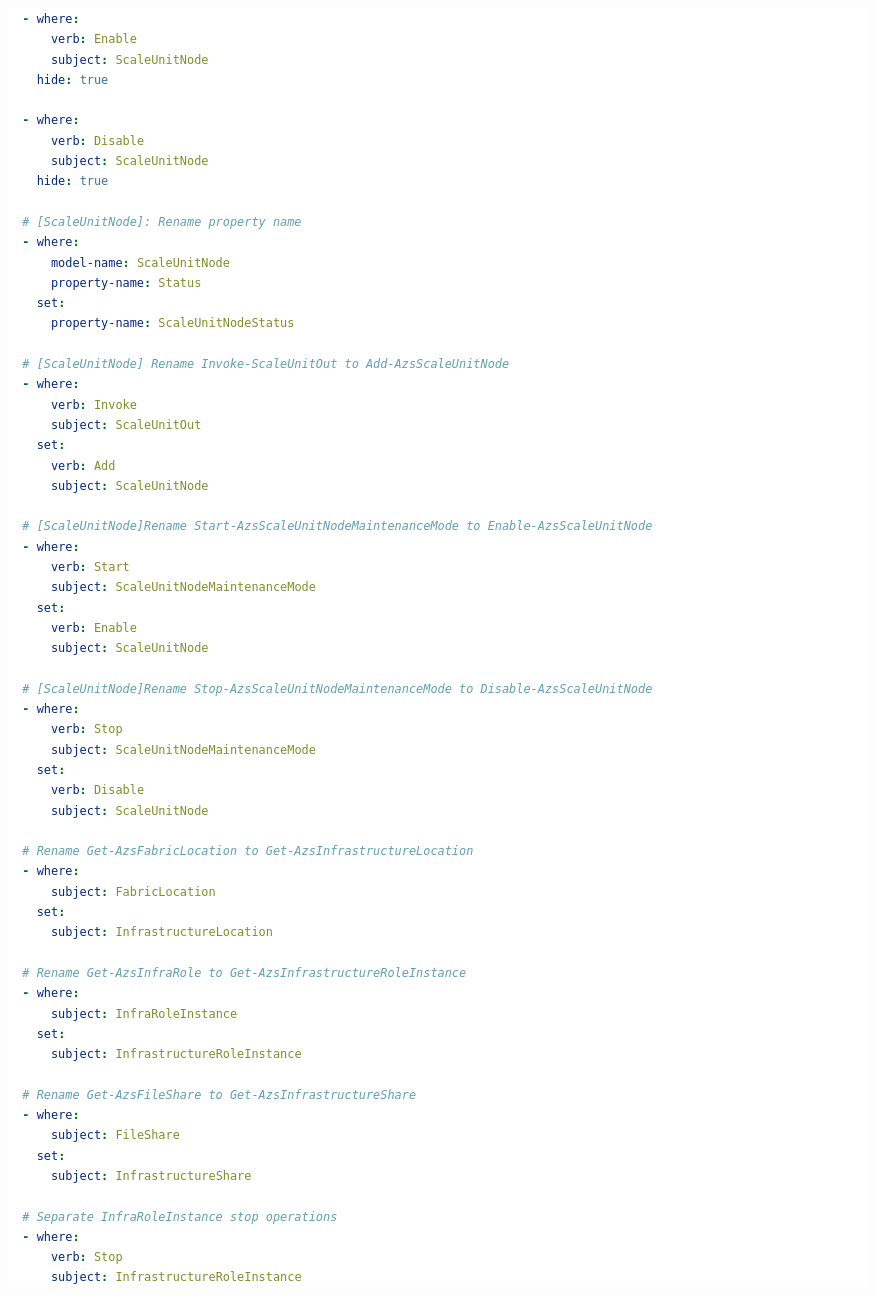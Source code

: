 ``` yaml
  - where:
      verb: Enable
      subject: ScaleUnitNode
    hide: true

  - where:
      verb: Disable
      subject: ScaleUnitNode
    hide: true

  # [ScaleUnitNode]: Rename property name
  - where:
      model-name: ScaleUnitNode
      property-name: Status
    set:
      property-name: ScaleUnitNodeStatus

  # [ScaleUnitNode] Rename Invoke-ScaleUnitOut to Add-AzsScaleUnitNode
  - where:
      verb: Invoke
      subject: ScaleUnitOut
    set:
      verb: Add
      subject: ScaleUnitNode

  # [ScaleUnitNode]Rename Start-AzsScaleUnitNodeMaintenanceMode to Enable-AzsScaleUnitNode
  - where:
      verb: Start
      subject: ScaleUnitNodeMaintenanceMode
    set:
      verb: Enable
      subject: ScaleUnitNode

  # [ScaleUnitNode]Rename Stop-AzsScaleUnitNodeMaintenanceMode to Disable-AzsScaleUnitNode
  - where:
      verb: Stop
      subject: ScaleUnitNodeMaintenanceMode
    set:
      verb: Disable
      subject: ScaleUnitNode

  # Rename Get-AzsFabricLocation to Get-AzsInfrastructureLocation
  - where:
      subject: FabricLocation
    set:
      subject: InfrastructureLocation

  # Rename Get-AzsInfraRole to Get-AzsInfrastructureRoleInstance
  - where:
      subject: InfraRoleInstance
    set:
      subject: InfrastructureRoleInstance

  # Rename Get-AzsFileShare to Get-AzsInfrastructureShare
  - where:
      subject: FileShare
    set:
      subject: InfrastructureShare

  # Separate InfraRoleInstance stop operations
  - where:
      verb: Stop
      subject: InfrastructureRoleInstance
```